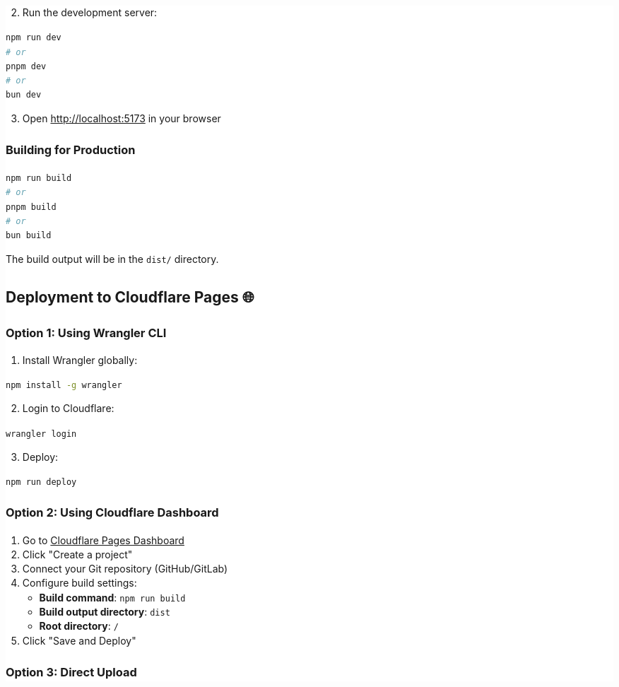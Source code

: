 2. Run the development server:

```bash
npm run dev
# or
pnpm dev
# or
bun dev
```

3. Open [http://localhost:5173](http://localhost:5173) in your browser

### Building for Production

```bash
npm run build
# or
pnpm build
# or
bun build
```

The build output will be in the `dist/` directory.

## Deployment to Cloudflare Pages 🌐

### Option 1: Using Wrangler CLI

1. Install Wrangler globally:
```bash
npm install -g wrangler
```

2. Login to Cloudflare:
```bash
wrangler login
```

3. Deploy:
```bash
npm run deploy
```

### Option 2: Using Cloudflare Dashboard

1. Go to [Cloudflare Pages Dashboard](https://dash.cloudflare.com/)
2. Click "Create a project"
3. Connect your Git repository (GitHub/GitLab)
4. Configure build settings:
   - **Build command**: `npm run build`
   - **Build output directory**: `dist`
   - **Root directory**: `/`
5. Click "Save and Deploy"

### Option 3: Direct Upload
